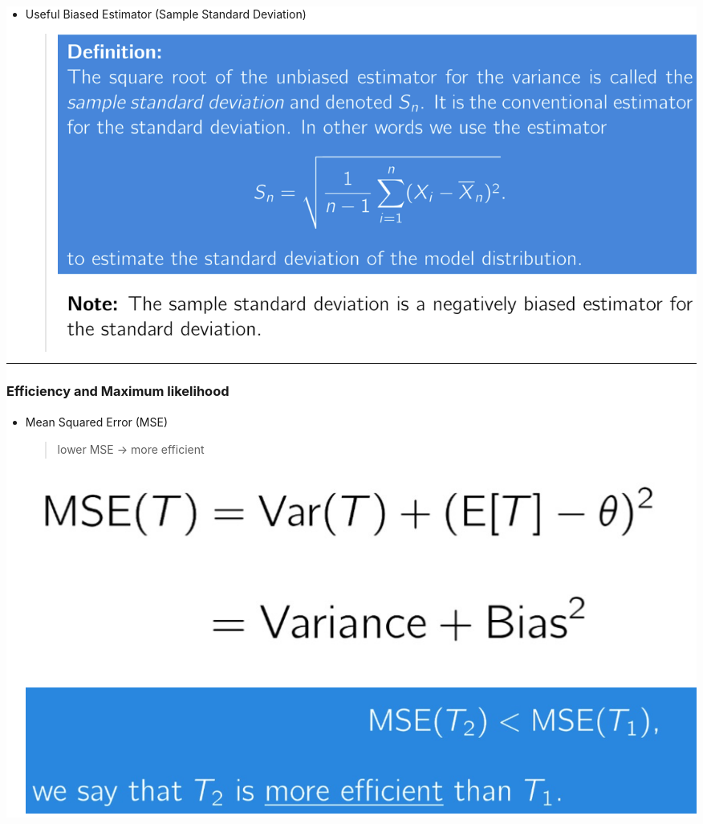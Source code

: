 - Useful Biased Estimator (Sample Standard Deviation)
    
    > ![Untitled 50 2.png](../../attachments/Untitled%2050%202.png)
    
---
### **Efficiency and Maximum likelihood**
- Mean Squared Error (MSE)
    
    > lower MSE → more efficient
    
    ![Untitled 51 2.png](../../attachments/Untitled%2051%202.png)
    
    ![Untitled 52 2.png](../../attachments/Untitled%2052%202.png)
    
